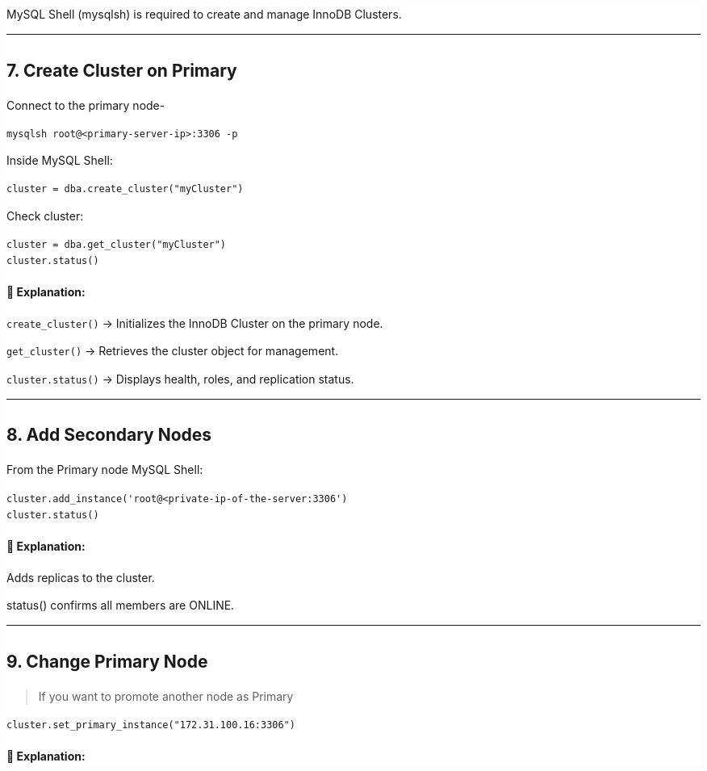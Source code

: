 MySQL Shell (mysqlsh) is required to create and manage InnoDB Clusters.

---

## 7. Create Cluster on Primary

Connect to the primary node-
```
mysqlsh root@<primary-server-ip>:3306 -p

```
Inside MySQL Shell:
```
cluster = dba.create_cluster("myCluster")
```
Check cluster:
```
cluster = dba.get_cluster("myCluster")
cluster.status()
```
#### 🔎 Explanation:

`create_cluster()` → Initializes the InnoDB Cluster on the primary node.

`get_cluster()` → Retrieves the cluster object for management.

`cluster.status()` → Displays health, roles, and replication status.

---
## 8. Add Secondary Nodes

From the Primary node MySQL Shell:
```
cluster.add_instance('root@<private-ip-of-the-server:3306')
cluster.status()
```
#### 🔎 Explanation:

Adds replicas to the cluster.

status() confirms all members are ONLINE.

---

## 9. Change Primary Node
>
>If you want to promote another node as Primary
>
```
cluster.set_primary_instance("172.31.100.16:3306")
```

#### 🔎 Explanation:
